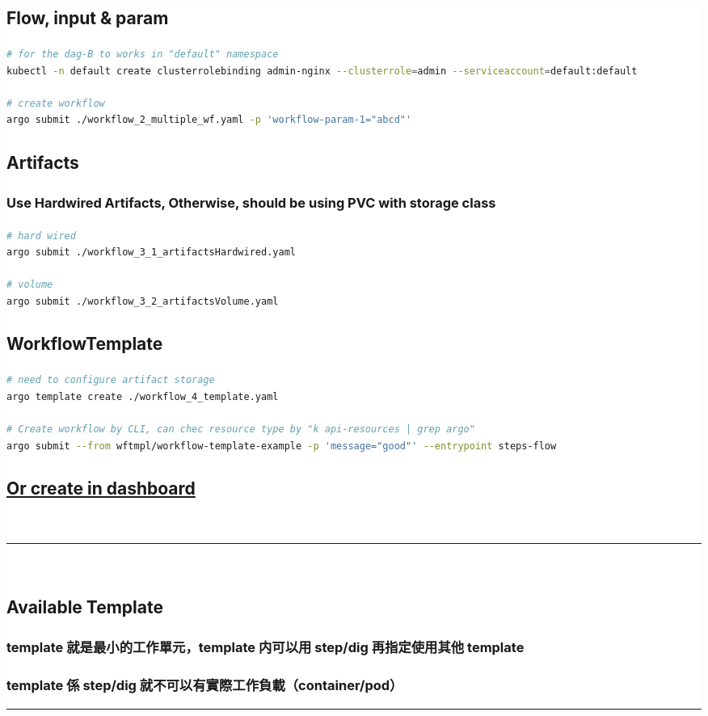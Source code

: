 ## Flow, input & param

```sh
# for the dag-B to works in "default" namespace
kubectl -n default create clusterrolebinding admin-nginx --clusterrole=admin --serviceaccount=default:default

# create workflow
argo submit ./workflow_2_multiple_wf.yaml -p 'workflow-param-1="abcd"'
```

## Artifacts

### Use Hardwired Artifacts, Otherwise, should be using PVC with storage class

```sh
# hard wired
argo submit ./workflow_3_1_artifactsHardwired.yaml

# volume
argo submit ./workflow_3_2_artifactsVolume.yaml
```

## WorkflowTemplate

```sh
# need to configure artifact storage
argo template create ./workflow_4_template.yaml

# Create workflow by CLI, can chec resource type by "k api-resources | grep argo"
argo submit --from wftmpl/workflow-template-example -p 'message="good"' --entrypoint steps-flow
```

## [Or create in dashboard](https://localhost:2746/workflow-templates/)

<br/>

---

<br/>

## Available Template

### template 就是最小的工作單元，template 内可以用 step/dig 再指定使用其他 template
### template 係 step/dig 就不可以有實際工作負載（container/pod）

---
